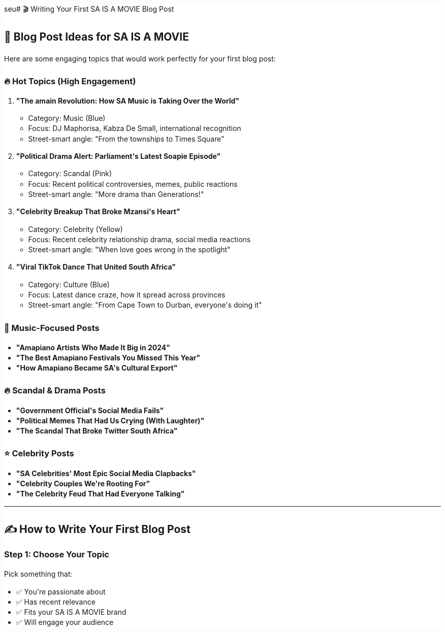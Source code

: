 seu#
 🎬 Writing Your First SA IS A MOVIE Blog Post

## 🎯 **Blog Post Ideas for SA IS A MOVIE**

Here are some engaging topics that would work perfectly for your first blog post:

### **🔥 Hot Topics (High Engagement)**
1. **"The amain Revolution: How SA Music is Taking Over the World"**
   - Category: Music (Blue)
   - Focus: DJ Maphorisa, Kabza De Small, international recognition
   - Street-smart angle: "From the townships to Times Square"

2. **"Political Drama Alert: Parliament's Latest Soapie Episode"**
   - Category: Scandal (Pink)
   - Focus: Recent political controversies, memes, public reactions
   - Street-smart angle: "More drama than Generations!"

3. **"Celebrity Breakup That Broke Mzansi's Heart"**
   - Category: Celebrity (Yellow)
   - Focus: Recent celebrity relationship drama, social media reactions
   - Street-smart angle: "When love goes wrong in the spotlight"

4. **"Viral TikTok Dance That United South Africa"**
   - Category: Culture (Blue)
   - Focus: Latest dance craze, how it spread across provinces
   - Street-smart angle: "From Cape Town to Durban, everyone's doing it"

### **🎵 Music-Focused Posts**
- **"Amapiano Artists Who Made It Big in 2024"**
- **"The Best Amapiano Festivals You Missed This Year"**
- **"How Amapiano Became SA's Cultural Export"**

### **🔥 Scandal & Drama Posts**
- **"Government Official's Social Media Fails"**
- **"Political Memes That Had Us Crying (With Laughter)"**
- **"The Scandal That Broke Twitter South Africa"**

### **⭐ Celebrity Posts**
- **"SA Celebrities' Most Epic Social Media Clapbacks"**
- **"Celebrity Couples We're Rooting For"**
- **"The Celebrity Feud That Had Everyone Talking"**

---

## ✍️ **How to Write Your First Blog Post**

### **Step 1: Choose Your Topic**
Pick something that:
- ✅ You're passionate about
- ✅ Has recent relevance
- ✅ Fits your SA IS A MOVIE brand
- ✅ Will engage your audience
